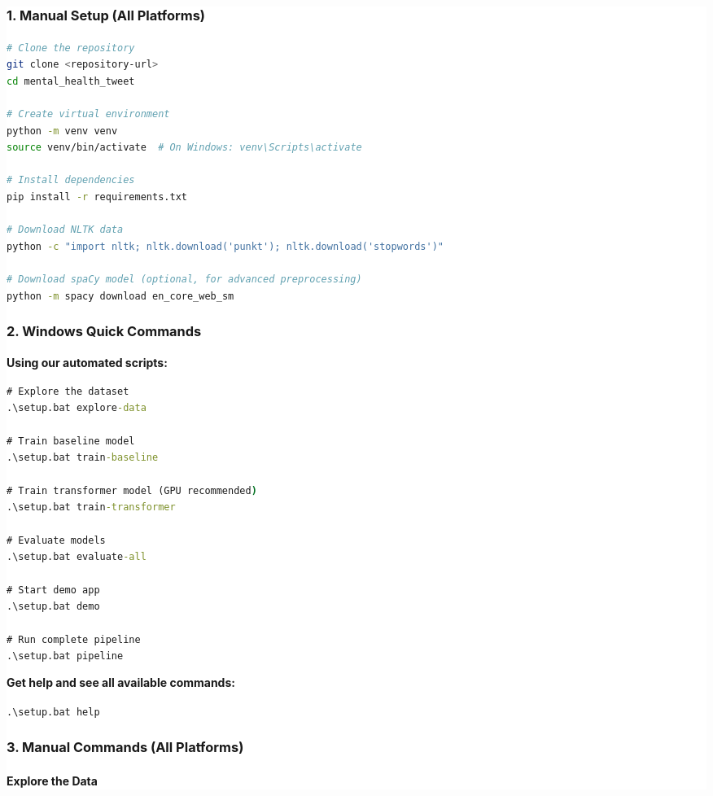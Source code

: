 ### 1. Manual Setup (All Platforms)

```bash
# Clone the repository
git clone <repository-url>
cd mental_health_tweet

# Create virtual environment
python -m venv venv
source venv/bin/activate  # On Windows: venv\Scripts\activate

# Install dependencies
pip install -r requirements.txt

# Download NLTK data
python -c "import nltk; nltk.download('punkt'); nltk.download('stopwords')"

# Download spaCy model (optional, for advanced preprocessing)
python -m spacy download en_core_web_sm
```

### 2. Windows Quick Commands

**Using our automated scripts:**

```cmd
# Explore the dataset
.\setup.bat explore-data

# Train baseline model
.\setup.bat train-baseline

# Train transformer model (GPU recommended) 
.\setup.bat train-transformer

# Evaluate models
.\setup.bat evaluate-all

# Start demo app
.\setup.bat demo

# Run complete pipeline
.\setup.bat pipeline
```

**Get help and see all available commands:**
```cmd
.\setup.bat help
```

### 3. Manual Commands (All Platforms)

#### Explore the Data
